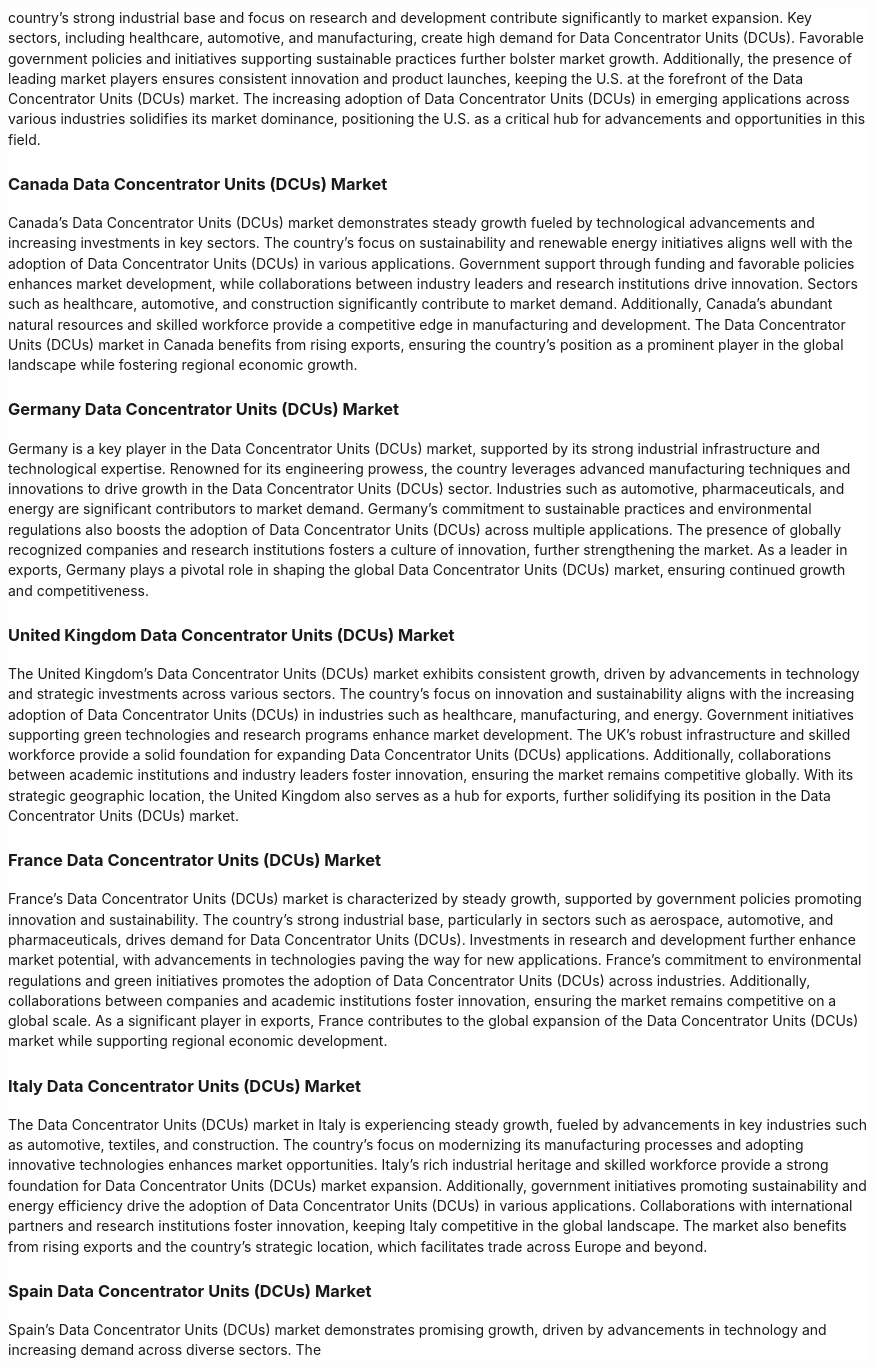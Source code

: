 country&rsquo;s strong industrial base and focus on research and development contribute significantly to market expansion. Key sectors, including healthcare, automotive, and manufacturing, create high demand for Data Concentrator Units (DCUs). Favorable government policies and initiatives supporting sustainable practices further bolster market growth. Additionally, the presence of leading market players ensures consistent innovation and product launches, keeping the U.S. at the forefront of the Data Concentrator Units (DCUs) market. The increasing adoption of Data Concentrator Units (DCUs) in emerging applications across various industries solidifies its market dominance, positioning the U.S. as a critical hub for advancements and opportunities in this field.</p><h3>Canada Data Concentrator Units (DCUs) Market</h3><p>Canada&rsquo;s Data Concentrator Units (DCUs) market demonstrates steady growth fueled by technological advancements and increasing investments in key sectors. The country&rsquo;s focus on sustainability and renewable energy initiatives aligns well with the adoption of Data Concentrator Units (DCUs) in various applications. Government support through funding and favorable policies enhances market development, while collaborations between industry leaders and research institutions drive innovation. Sectors such as healthcare, automotive, and construction significantly contribute to market demand. Additionally, Canada&rsquo;s abundant natural resources and skilled workforce provide a competitive edge in manufacturing and development. The Data Concentrator Units (DCUs) market in Canada benefits from rising exports, ensuring the country&rsquo;s position as a prominent player in the global landscape while fostering regional economic growth.</p><h3>Germany Data Concentrator Units (DCUs) Market</h3><p>Germany is a key player in the Data Concentrator Units (DCUs) market, supported by its strong industrial infrastructure and technological expertise. Renowned for its engineering prowess, the country leverages advanced manufacturing techniques and innovations to drive growth in the Data Concentrator Units (DCUs) sector. Industries such as automotive, pharmaceuticals, and energy are significant contributors to market demand. Germany&rsquo;s commitment to sustainable practices and environmental regulations also boosts the adoption of Data Concentrator Units (DCUs) across multiple applications. The presence of globally recognized companies and research institutions fosters a culture of innovation, further strengthening the market. As a leader in exports, Germany plays a pivotal role in shaping the global Data Concentrator Units (DCUs) market, ensuring continued growth and competitiveness.</p><h3>United Kingdom Data Concentrator Units (DCUs) Market</h3><p>The United Kingdom&rsquo;s Data Concentrator Units (DCUs) market exhibits consistent growth, driven by advancements in technology and strategic investments across various sectors. The country&rsquo;s focus on innovation and sustainability aligns with the increasing adoption of Data Concentrator Units (DCUs) in industries such as healthcare, manufacturing, and energy. Government initiatives supporting green technologies and research programs enhance market development. The UK&rsquo;s robust infrastructure and skilled workforce provide a solid foundation for expanding Data Concentrator Units (DCUs) applications. Additionally, collaborations between academic institutions and industry leaders foster innovation, ensuring the market remains competitive globally. With its strategic geographic location, the United Kingdom also serves as a hub for exports, further solidifying its position in the Data Concentrator Units (DCUs) market.</p><h3>France Data Concentrator Units (DCUs) Market</h3><p>France&rsquo;s Data Concentrator Units (DCUs) market is characterized by steady growth, supported by government policies promoting innovation and sustainability. The country&rsquo;s strong industrial base, particularly in sectors such as aerospace, automotive, and pharmaceuticals, drives demand for Data Concentrator Units (DCUs). Investments in research and development further enhance market potential, with advancements in technologies paving the way for new applications. France&rsquo;s commitment to environmental regulations and green initiatives promotes the adoption of Data Concentrator Units (DCUs) across industries. Additionally, collaborations between companies and academic institutions foster innovation, ensuring the market remains competitive on a global scale. As a significant player in exports, France contributes to the global expansion of the Data Concentrator Units (DCUs) market while supporting regional economic development.</p><h3>Italy Data Concentrator Units (DCUs) Market</h3><p>The Data Concentrator Units (DCUs) market in Italy is experiencing steady growth, fueled by advancements in key industries such as automotive, textiles, and construction. The country&rsquo;s focus on modernizing its manufacturing processes and adopting innovative technologies enhances market opportunities. Italy&rsquo;s rich industrial heritage and skilled workforce provide a strong foundation for Data Concentrator Units (DCUs) market expansion. Additionally, government initiatives promoting sustainability and energy efficiency drive the adoption of Data Concentrator Units (DCUs) in various applications. Collaborations with international partners and research institutions foster innovation, keeping Italy competitive in the global landscape. The market also benefits from rising exports and the country&rsquo;s strategic location, which facilitates trade across Europe and beyond.</p><h3>Spain Data Concentrator Units (DCUs) Market</h3><p>Spain&rsquo;s Data Concentrator Units (DCUs) market demonstrates promising growth, driven by advancements in technology and increasing demand across diverse sectors. The